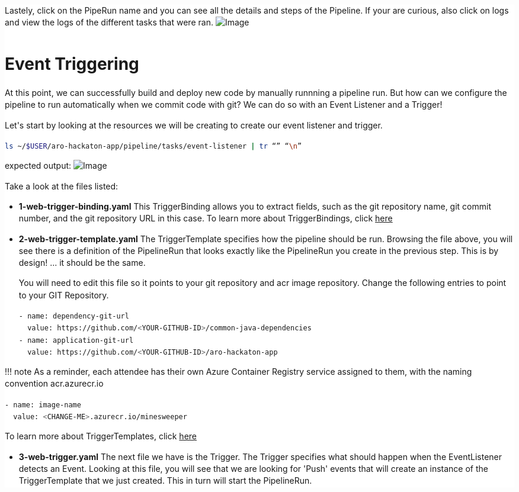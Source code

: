 Lastely, click on the PipeRun name and you can see all the details and steps of the Pipeline.  If your are curious, also click on logs and view the logs of the different tasks that were ran.
![Image](images/pipeline-run-details-ocp.png)

# Event Triggering 
At this point, we can successfully build and deploy new code by manually runnning a pipeline run.  But how can we configure the pipeline to run automatically when we commit code with git?  We can do so with an Event Listener and a Trigger!

Let's start by looking at the resources we will be creating to create our event listener and trigger.

```bash
ls ~/$USER/aro-hackaton-app/pipeline/tasks/event-listener | tr “” “\n”
```

expected output:
![Image](images/event-listener-files.png)

Take a look at the files listed:

- **1-web-trigger-binding.yaml**
  This TriggerBinding allows you to extract fields, such as the git repository name, git commit number, and the git repository URL in this case.
  To learn more about TriggerBindings, click [here](https://tekton.dev/docs/triggers/triggerbindings/)

- **2-web-trigger-template.yaml**
  The TriggerTemplate specifies how the pipeline should be run.  Browsing the file above, you will see there is a definition of the PipelineRun that looks exactly like the PipelineRun you create in the previous step.  This is by design! ... it should be the same.

  You will need to edit this file so it points to your git repository and acr image repository.  Change the following entries to point to your GIT Repository.

  ```bash
  - name: dependency-git-url
    value: https://github.com/<YOUR-GITHUB-ID>/common-java-dependencies
  - name: application-git-url
    value: https://github.com/<YOUR-GITHUB-ID>/aro-hackaton-app
  ```

!!! note
  As a reminder, each attendee has their own Azure Container Registry service assigned to them, with the naming convention <USERID>acr.azurecr.io 

  ```bash
  - name: image-name
    value: <CHANGE-ME>.azurecr.io/minesweeper
  ```

To learn more about TriggerTemplates, click [here](https://tekton.dev/docs/triggers/triggertemplates/)

- **3-web-trigger.yaml**
  The next file we have is the Trigger.  The Trigger specifies what should happen when the EventListener detects an Event.  Looking at this file, you will see that we are looking for 'Push' events that will create an instance of the TriggerTemplate that we just created.  This in turn will start the PipelineRun.
